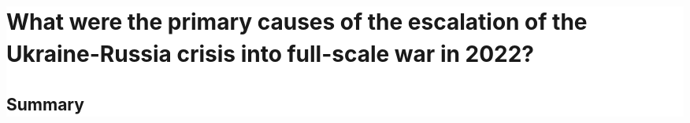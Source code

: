 # What were the primary causes of the escalation of the Ukraine-Russia crisis into full-scale war in 2022?

## Summary
<DetailSlider>
<template v-slot:less-detailed>
The invasion of Ukraine by Russia in February 2022 dramatically escalated pre-existing tensions and sparked a global energy crisis, with record-high natural gas prices impacting electricity markets worldwide <font color=#FF3399>[<a href="#3">3</a>]</font>. The conflict intensified as Russian President Vladimir Putin responded to Ukrainian counter-offensives with a strategy of escalation, raising concerns over further aggression, including the potential use of nuclear weapons <font color=#FF3399>[<a href="#4">4</a>]</font>.
</template>
<template v-slot:summary>
The Ukraine-Russia crisis escalated into a full-scale war due to several contributing factors. Initially, the rapid economic recovery post-pandemic led to tightening energy markets, which were further exacerbated by Russia's invasion of Ukraine, causing a global energy crisis with soaring natural gas prices and electricity costs <font color=#FF3399>[<a href="#3">3</a>]</font>. The situation deteriorated as Russian President Vladimir Putin employed escalation as a strategic response to Ukrainian counter-offensives, which had begun to reverse Russian advances <font color=#FF3399>[<a href="#4">4</a>]</font>. Despite the international community's efforts to prevent nuclear escalation and Russia's military setbacks, the Biden administration maintained a stance of non-engagement with Putin, insisting that peace negotiations were contingent on Ukraine's decision, even in the face of international pressure for diplomatic solutions <font color=#FF3399>[<a href="#5">5</a>]</font>.
</template>
<template v-slot:more-detailed>
The Ukraine-Russia crisis escalated into a full-scale war in 2022 primarily due to Russia's unprovoked and illegal invasion of Ukraine. This act of aggression was carried out despite Kremlin's previous denials of any plans to invade, thus proving their assurances unreliable <font color=#FF3399>[<a href="#9">9</a>]</font>. The invasion caused a spike in global commodities prices, affecting terms of trade and currency values in Asia, and had a direct impact on global energy markets by driving the price of natural gas to record highs, thereby exacerbating a global energy crisis that had been tightening since 2021 <font color=#FF3399>[<a href="#1">1</a>, <a href="#3">3</a>]</font>. The conflict further strained international relations, with Russian President Vladimir Putin employing escalation as a cornerstone strategy, particularly in the face of Ukrainian counter-offensives that rolled back Russian gains <font color=#FF3399>[<a href="#4">4</a>]</font>.<br/><br/>As the war continued, Putin resorted to implied threats of nuclear weapons use, a move that was met with unified support for Ukraine by the United States, G7 nations, NATO, and the EU, all of whom condemned the Russian aggression and its threats to global security <font color=#FF3399>[<a href="#6">6</a>, <a href="#7">7</a>]</font>. The use of such brinksmanship tactics by Russia, alongside the economic impacts of the conflict, including disruptions in remittances for countries reliant on Russia and significant uncertainties for global economies, revealed the multifaceted reasons behind the escalation of the crisis into a major conflict in 2022 <font color=#FF3399>[<a href="#7">7</a>, <a href="#8">8</a>]</font>. The international community's response to the invasion and the subsequent economic sanctions on Russia further intensified the situation, confirming the war's transition from a regional crisis to a significant geopolitical event with worldwide repercussions <font color=#FF3399>[<a href="#2">2</a>, <a href="#5">5</a>, <a href="#6">6</a>, <a href="#7">7</a>]</font>.
</template>
</DetailSlider>
